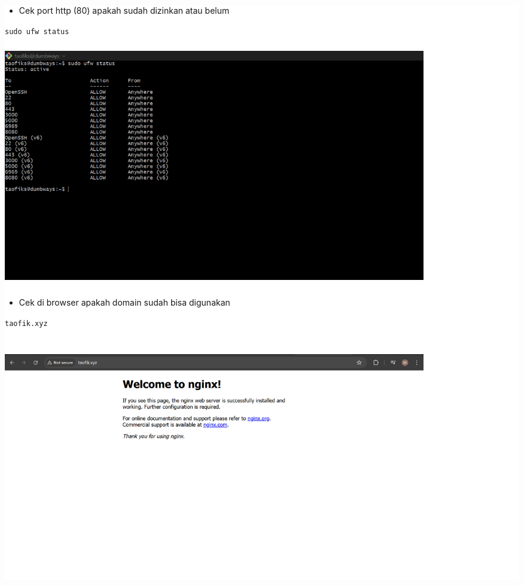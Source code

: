 - Cek port http (80) apakah sudah dizinkan atau belum

```
sudo ufw status
```

<img src="image-5.png" width="700" height="400" />

- Cek di browser apakah domain sudah bisa digunakan

```
taofik.xyz
```

<img src="image-6.png" width="700" height="400" />
